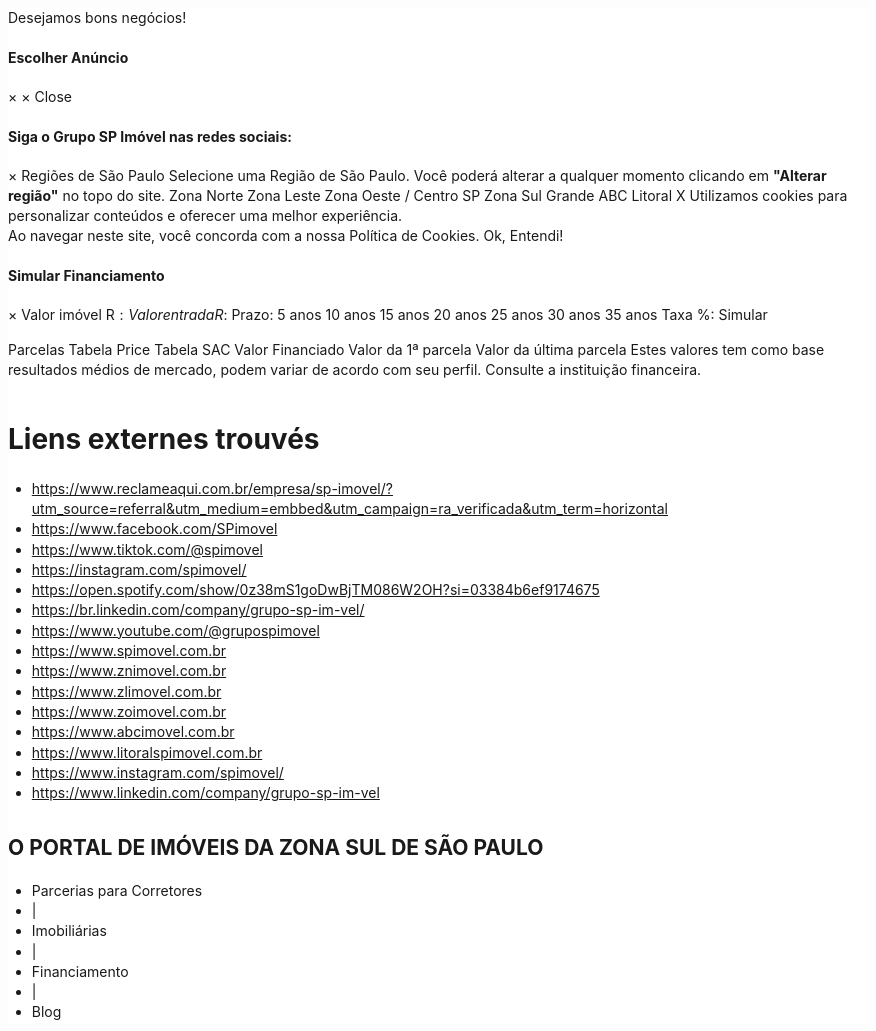 Desejamos bons negócios!
#### Escolher Anúncio
×
× Close
####  Siga o **Grupo SP Imóvel** nas redes sociais: 
× Regiões de São Paulo
Selecione uma Região de São Paulo. Você poderá alterar a qualquer momento clicando em **"Alterar região"** no topo do site.
Zona Norte
Zona Leste
Zona Oeste / Centro SP
Zona Sul
Grande ABC
Litoral
X
Utilizamos cookies para personalizar conteúdos e oferecer uma melhor experiência.  
Ao navegar neste site, você concorda com a nossa Política de Cookies. 
Ok, Entendi!
#### Simular Financiamento
×
Valor imóvel R$:
Valor entrada R$:
Prazo:
5 anos 10 anos 15 anos 20 anos 25 anos 30 anos 35 anos
Taxa %:
Simular
  

Parcelas Tabela Price Tabela SAC
Valor Financiado
Valor da 1ª parcela
Valor da última parcela
Estes valores tem como base resultados médios de mercado, podem variar de acordo com seu perfil. Consulte a instituição financeira. 


# Liens externes trouvés
- https://www.reclameaqui.com.br/empresa/sp-imovel/?utm_source=referral&utm_medium=embbed&utm_campaign=ra_verificada&utm_term=horizontal
- https://www.facebook.com/SPimovel
- https://www.tiktok.com/@spimovel
- https://instagram.com/spimovel/
- https://open.spotify.com/show/0z38mS1goDwBjTM086W2OH?si=03384b6ef9174675
- https://br.linkedin.com/company/grupo-sp-im-vel/
- https://www.youtube.com/@grupospimovel
- https://www.spimovel.com.br
- https://www.znimovel.com.br
- https://www.zlimovel.com.br
- https://www.zoimovel.com.br
- https://www.abcimovel.com.br
- https://www.litoralspimovel.com.br
- https://www.instagram.com/spimovel/
- https://www.linkedin.com/company/grupo-sp-im-vel
##  O PORTAL DE IMÓVEIS DA **ZONA SUL** DE SÃO PAULO
  * Parcerias para Corretores
  * |
  * Imobiliárias
  * |
  * Financiamento
  * |
  * Blog